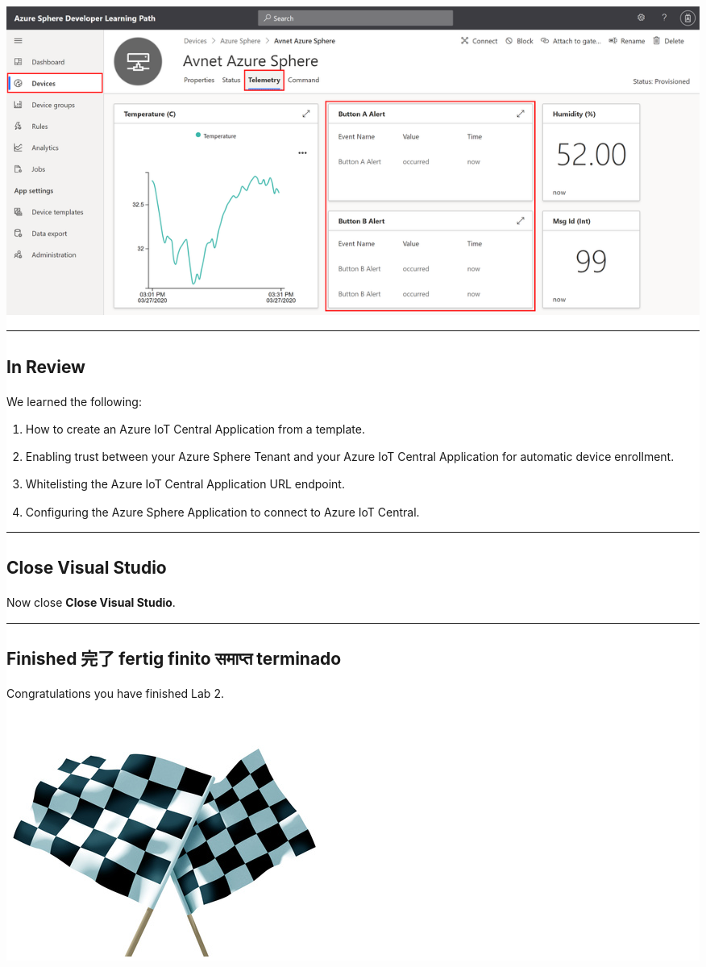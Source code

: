 ![](resources/iot-central-display-events.png)

---

## In Review

We learned the following:

1. How to create an Azure IoT Central Application from a template.

2. Enabling trust between your Azure Sphere Tenant and your Azure IoT Central Application for automatic device enrollment.

3. Whitelisting the Azure IoT Central Application URL endpoint.

4. Configuring the Azure Sphere Application to connect to Azure IoT Central.

---

## Close Visual Studio

Now close **Close Visual Studio**.

---

## Finished 完了 fertig finito समाप्त terminado

Congratulations you have finished Lab 2.

![](resources/finished.jpg)
